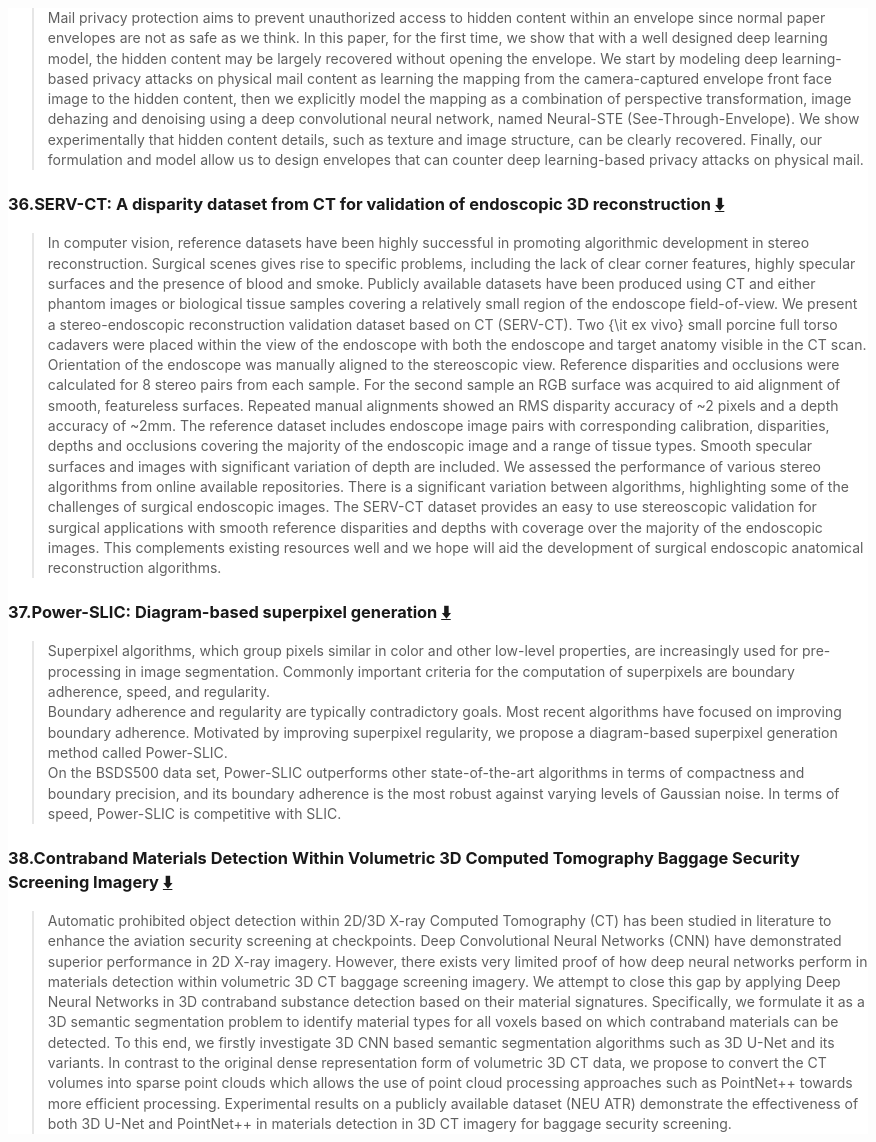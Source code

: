 >  Mail privacy protection aims to prevent unauthorized access to hidden content within an envelope since normal paper envelopes are not as safe as we think. In this paper, for the first time, we show that with a well designed deep learning model, the hidden content may be largely recovered without opening the envelope. We start by modeling deep learning-based privacy attacks on physical mail content as learning the mapping from the camera-captured envelope front face image to the hidden content, then we explicitly model the mapping as a combination of perspective transformation, image dehazing and denoising using a deep convolutional neural network, named Neural-STE (See-Through-Envelope). We show experimentally that hidden content details, such as texture and image structure, can be clearly recovered. Finally, our formulation and model allow us to design envelopes that can counter deep learning-based privacy attacks on physical mail.      
### 36.SERV-CT: A disparity dataset from CT for validation of endoscopic 3D reconstruction  [ :arrow_down: ](https://arxiv.org/pdf/2012.11779.pdf)
>  In computer vision, reference datasets have been highly successful in promoting algorithmic development in stereo reconstruction. Surgical scenes gives rise to specific problems, including the lack of clear corner features, highly specular surfaces and the presence of blood and smoke. Publicly available datasets have been produced using CT and either phantom images or biological tissue samples covering a relatively small region of the endoscope field-of-view. We present a stereo-endoscopic reconstruction validation dataset based on CT (SERV-CT). Two {\it ex vivo} small porcine full torso cadavers were placed within the view of the endoscope with both the endoscope and target anatomy visible in the CT scan. Orientation of the endoscope was manually aligned to the stereoscopic view. Reference disparities and occlusions were calculated for 8 stereo pairs from each sample. For the second sample an RGB surface was acquired to aid alignment of smooth, featureless surfaces. Repeated manual alignments showed an RMS disparity accuracy of ~2 pixels and a depth accuracy of ~2mm. The reference dataset includes endoscope image pairs with corresponding calibration, disparities, depths and occlusions covering the majority of the endoscopic image and a range of tissue types. Smooth specular surfaces and images with significant variation of depth are included. We assessed the performance of various stereo algorithms from online available repositories. There is a significant variation between algorithms, highlighting some of the challenges of surgical endoscopic images. The SERV-CT dataset provides an easy to use stereoscopic validation for surgical applications with smooth reference disparities and depths with coverage over the majority of the endoscopic images. This complements existing resources well and we hope will aid the development of surgical endoscopic anatomical reconstruction algorithms.      
### 37.Power-SLIC: Diagram-based superpixel generation  [ :arrow_down: ](https://arxiv.org/pdf/2012.11772.pdf)
>  Superpixel algorithms, which group pixels similar in color and other low-level properties, are increasingly used for pre-processing in image segmentation. Commonly important criteria for the computation of superpixels are boundary adherence, speed, and regularity. <br>Boundary adherence and regularity are typically contradictory goals. Most recent algorithms have focused on improving boundary adherence. Motivated by improving superpixel regularity, we propose a diagram-based superpixel generation method called Power-SLIC. <br>On the BSDS500 data set, Power-SLIC outperforms other state-of-the-art algorithms in terms of compactness and boundary precision, and its boundary adherence is the most robust against varying levels of Gaussian noise. In terms of speed, Power-SLIC is competitive with SLIC.      
### 38.Contraband Materials Detection Within Volumetric 3D Computed Tomography Baggage Security Screening Imagery  [ :arrow_down: ](https://arxiv.org/pdf/2012.11753.pdf)
>  Automatic prohibited object detection within 2D/3D X-ray Computed Tomography (CT) has been studied in literature to enhance the aviation security screening at checkpoints. Deep Convolutional Neural Networks (CNN) have demonstrated superior performance in 2D X-ray imagery. However, there exists very limited proof of how deep neural networks perform in materials detection within volumetric 3D CT baggage screening imagery. We attempt to close this gap by applying Deep Neural Networks in 3D contraband substance detection based on their material signatures. Specifically, we formulate it as a 3D semantic segmentation problem to identify material types for all voxels based on which contraband materials can be detected. To this end, we firstly investigate 3D CNN based semantic segmentation algorithms such as 3D U-Net and its variants. In contrast to the original dense representation form of volumetric 3D CT data, we propose to convert the CT volumes into sparse point clouds which allows the use of point cloud processing approaches such as PointNet++ towards more efficient processing. Experimental results on a publicly available dataset (NEU ATR) demonstrate the effectiveness of both 3D U-Net and PointNet++ in materials detection in 3D CT imagery for baggage security screening.      